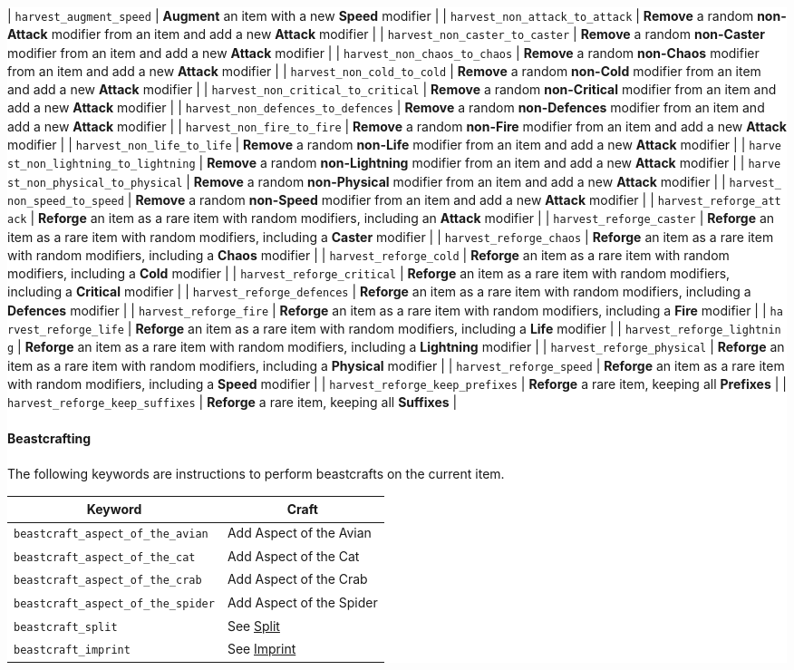 | `harvest_augment_speed` | **Augment** an item with a new **Speed** modifier |
| `harvest_non_attack_to_attack` | **Remove** a random **non-Attack** modifier from an item and add a new **Attack** modifier |
| `harvest_non_caster_to_caster` | **Remove** a random **non-Caster** modifier from an item and add a new **Attack** modifier |
| `harvest_non_chaos_to_chaos` | **Remove** a random **non-Chaos** modifier from an item and add a new **Attack** modifier |
| `harvest_non_cold_to_cold` | **Remove** a random **non-Cold** modifier from an item and add a new **Attack** modifier |
| `harvest_non_critical_to_critical` | **Remove** a random **non-Critical** modifier from an item and add a new **Attack** modifier |
| `harvest_non_defences_to_defences` | **Remove** a random **non-Defences** modifier from an item and add a new **Attack** modifier |
| `harvest_non_fire_to_fire` | **Remove** a random **non-Fire** modifier from an item and add a new **Attack** modifier |
| `harvest_non_life_to_life` | **Remove** a random **non-Life** modifier from an item and add a new **Attack** modifier |
| `harvest_non_lightning_to_lightning` | **Remove** a random **non-Lightning** modifier from an item and add a new **Attack** modifier |
| `harvest_non_physical_to_physical` | **Remove** a random **non-Physical** modifier from an item and add a new **Attack** modifier |
| `harvest_non_speed_to_speed` | **Remove** a random **non-Speed** modifier from an item and add a new **Attack** modifier |
| `harvest_reforge_attack` | **Reforge** an item as a rare item with random modifiers, including an **Attack** modifier |
| `harvest_reforge_caster` | **Reforge** an item as a rare item with random modifiers, including a **Caster** modifier |
| `harvest_reforge_chaos` | **Reforge** an item as a rare item with random modifiers, including a **Chaos** modifier |
| `harvest_reforge_cold` | **Reforge** an item as a rare item with random modifiers, including a **Cold** modifier |
| `harvest_reforge_critical` | **Reforge** an item as a rare item with random modifiers, including a **Critical** modifier |
| `harvest_reforge_defences` | **Reforge** an item as a rare item with random modifiers, including a **Defences** modifier |
| `harvest_reforge_fire` | **Reforge** an item as a rare item with random modifiers, including a **Fire** modifier |
| `harvest_reforge_life` | **Reforge** an item as a rare item with random modifiers, including a **Life** modifier |
| `harvest_reforge_lightning` | **Reforge** an item as a rare item with random modifiers, including a **Lightning** modifier |
| `harvest_reforge_physical` | **Reforge** an item as a rare item with random modifiers, including a **Physical** modifier |
| `harvest_reforge_speed` | **Reforge** an item as a rare item with random modifiers, including a **Speed** modifier |
| `harvest_reforge_keep_prefixes` | **Reforge** a rare item, keeping all **Prefixes** |
| `harvest_reforge_keep_suffixes` | **Reforge** a rare item, keeping all **Suffixes** |

#### Beastcrafting

The following keywords are instructions to perform beastcrafts on the current item.

| Keyword | Craft |
| --- | --- |
| `beastcraft_aspect_of_the_avian` | Add Aspect of the Avian |
| `beastcraft_aspect_of_the_cat` | Add Aspect of the Cat |
| `beastcraft_aspect_of_the_crab` | Add Aspect of the Crab |
| `beastcraft_aspect_of_the_spider` | Add Aspect of the Spider |
| `beastcraft_split` | See [Split](#split) |
| `beastcraft_imprint` | See [Imprint](#imprint) |

